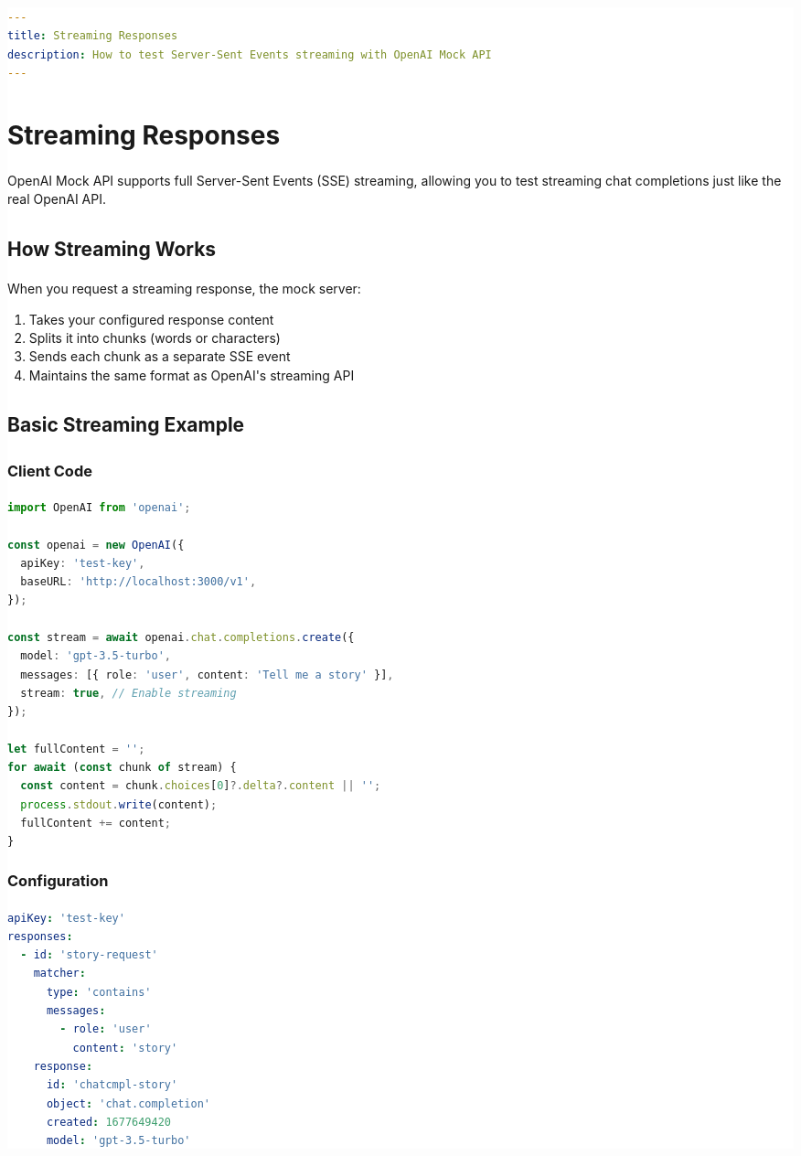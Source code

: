 ```yaml
---
title: Streaming Responses
description: How to test Server-Sent Events streaming with OpenAI Mock API
---
```


# Streaming Responses

OpenAI Mock API supports full Server-Sent Events (SSE) streaming, allowing you to test streaming chat completions just like the real OpenAI API.

## How Streaming Works

When you request a streaming response, the mock server:

1. Takes your configured response content
2. Splits it into chunks (words or characters)
3. Sends each chunk as a separate SSE event
4. Maintains the same format as OpenAI's streaming API

## Basic Streaming Example

### Client Code

```typescript
import OpenAI from 'openai';

const openai = new OpenAI({
  apiKey: 'test-key',
  baseURL: 'http://localhost:3000/v1',
});

const stream = await openai.chat.completions.create({
  model: 'gpt-3.5-turbo',
  messages: [{ role: 'user', content: 'Tell me a story' }],
  stream: true, // Enable streaming
});

let fullContent = '';
for await (const chunk of stream) {
  const content = chunk.choices[0]?.delta?.content || '';
  process.stdout.write(content);
  fullContent += content;
}
```

### Configuration

```yaml
apiKey: 'test-key'
responses:
  - id: 'story-request'
    matcher:
      type: 'contains'
      messages:
        - role: 'user'
          content: 'story'
    response:
      id: 'chatcmpl-story'
      object: 'chat.completion'
      created: 1677649420
      model: 'gpt-3.5-turbo'
```